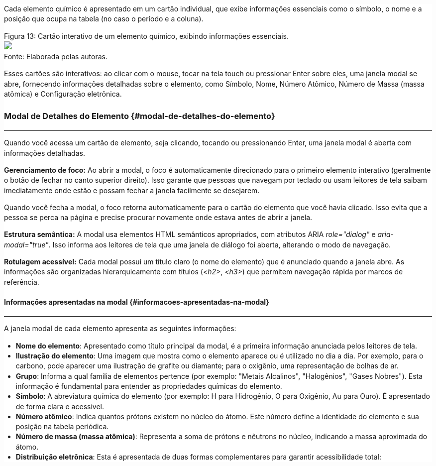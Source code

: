 Cada elemento químico é apresentado em um cartão individual, que exibe informações essenciais como o símbolo, o nome e a posição que ocupa na tabela (no caso o período e a coluna).

<div class="text-center">
    <figcaption>Figura 13: Cartão interativo de um elemento químico, exibindo informações essenciais.</figcaption>
    <img src="https://imagedelivery.net/Ruw4waFkOelbXULIoE-oQg/22f300fb-5e4d-45ea-3131-3f47f6848d00/public" aria-hidden="true" class="img-fluid" />
    <figcaption>Fonte: Elaborada pelas autoras.</figcaption>
</div>

Esses cartões são interativos: ao clicar com o mouse, tocar na tela touch ou pressionar Enter sobre eles, uma janela modal se abre, fornecendo informações detalhadas sobre o elemento, como Símbolo, Nome, Número Atômico, Número de Massa (massa atômica) e Configuração eletrônica.

### Modal de Detalhes do Elemento {#modal-de-detalhes-do-elemento}
---

Quando você acessa um cartão de elemento, seja clicando, tocando ou pressionando Enter, uma janela modal é aberta com informações detalhadas.

**Gerenciamento de foco:** Ao abrir a modal, o foco é automaticamente direcionado para o primeiro elemento interativo (geralmente o botão de fechar no canto superior direito). Isso garante que pessoas que navegam por teclado ou usam leitores de tela saibam imediatamente onde estão e possam fechar a janela facilmente se desejarem.

Quando você fecha a modal, o foco retorna automaticamente para o cartão do elemento que você havia clicado. Isso evita que a pessoa se perca na página e precise procurar novamente onde estava antes de abrir a janela.

**Estrutura semântica:** A modal usa elementos HTML semânticos apropriados, com atributos ARIA <em>role="dialog"</em> e <em>aria-modal="true"</em>. Isso informa aos leitores de tela que uma janela de diálogo foi aberta, alterando o modo de navegação.

**Rotulagem acessível:** Cada modal possui um título claro (o nome do elemento) que é anunciado quando a janela abre. As informações são organizadas hierarquicamente com títulos (<em>&lt;h2&gt;</em>, <em>&lt;h3&gt;</em>) que permitem navegação rápida por marcos de referência.

#### Informações apresentadas na modal {#informacoes-apresentadas-na-modal}
---

A janela modal de cada elemento apresenta as seguintes informações:

- **Nome do elemento**: Apresentado como título principal da modal, é a primeira informação anunciada pelos leitores de tela.
- **Ilustração do elemento**: Uma imagem que mostra como o elemento aparece ou é utilizado no dia a dia. Por exemplo, para o carbono, pode aparecer uma ilustração de grafite ou diamante; para o oxigênio, uma representação de bolhas de ar.
- **Grupo**: Informa a qual família de elementos pertence (por exemplo: "Metais Alcalinos", "Halogênios", "Gases Nobres"). Esta informação é fundamental para entender as propriedades químicas do elemento.
- **Símbolo**: A abreviatura química do elemento (por exemplo: H para Hidrogênio, O para Oxigênio, Au para Ouro). É apresentado de forma clara e acessível.
- **Número atômico**: Indica quantos prótons existem no núcleo do átomo. Este número define a identidade do elemento e sua posição na tabela periódica.
- **Número de massa (massa atômica)**: Representa a soma de prótons e nêutrons no núcleo, indicando a massa aproximada do átomo.
- **Distribuição eletrônica**: Esta é apresentada de duas formas complementares para garantir acessibilidade total:
